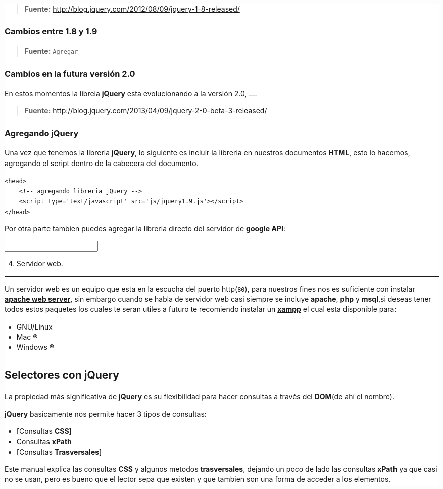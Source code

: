 > **Fuente:** <http://blog.jquery.com/2012/08/09/jquery-1-8-released/>

### Cambios entre 1.8 y 1.9



> **Fuente:** `Agregar`

### Cambios en la futura versión 2.0

En estos momentos la libreia **jQuery** esta evolucionando a la versión 2.0, ....

> **Fuente:** <http://blog.jquery.com/2013/04/09/jquery-2-0-beta-3-released/>


### Agregando **jQuery**

Una vez que tenemos la libreria [__jQuery__](http://docs.jquery.com/Downloading_jQuery), lo siguiente es incluir la libreria en nuestros documentos **HTML**, esto lo hacemos, agregando el script dentro de la cabecera del documento.


	<head>
		<!-- agregando libreria jQuery -->
		<script type='text/javascript' src='js/jquery1.9.js'></script>
	</head>

Por otra parte tambien puedes agregar la libreria directo del servidor de **google API**:

<input id='jqueryInput' value=''>

4. Servidor web.
------------------------------------------------------------------------------------------

Un servidor web es un equipo que esta en la escucha del puerto http(`80`), para nuestros fines nos es suficiente con instalar [**apache web server**](http://httpd.apache.org/), sin embargo cuando se habla de servidor web casi siempre se incluye **apache**, **php** y **msql**,si deseas tener todos estos paquetes los cuales te seran utiles a futuro te recomiendo instalar un [**xampp**](http://www.apachefriends.org/en/xampp.html) el cual esta disponible para:

 - GNU/Linux
 - Mac &reg;
 - Windows &reg;

Selectores con **jQuery**
------------------------------------------------------------------------------------------

La propiedad más significativa de **jQuery** es su flexibilidad para hacer consultas a través del **DOM**(de ahí el nombre).

**jQuery** basicamente nos permite hacer 3 tipos de consultas:

 - [Consultas **CSS**]
 - [Consultas **xPath**](http://www.ibm.com/developerworks/xml/library/x-xpathjquery/)
 - [Consultas **Trasversales**]


Este manual explica las consultas __CSS__ y algunos metodos __trasversales__, dejando un poco de lado las consultas **xPath** ya que casi no se usan, pero es bueno que el lector sepa que existen y que tambien son una forma de acceder a los elementos.
